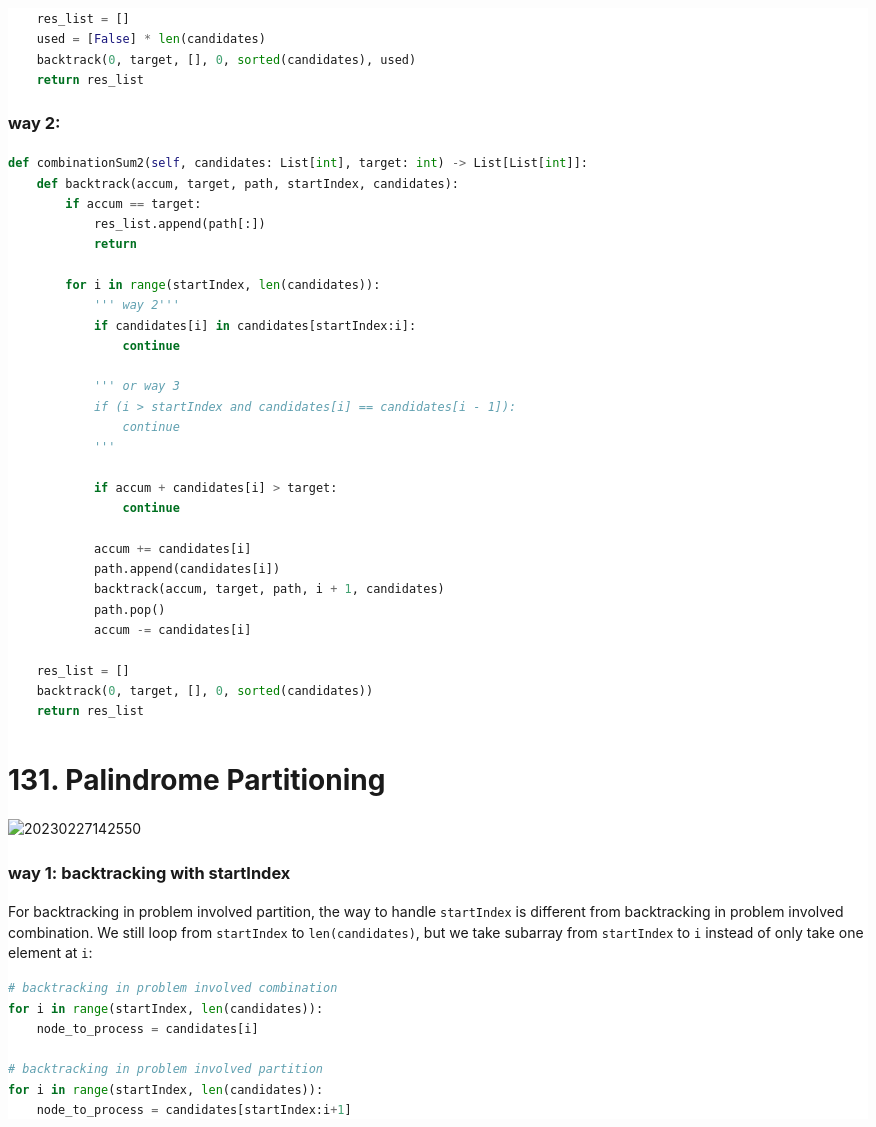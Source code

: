 ```PYTHON
    res_list = []
    used = [False] * len(candidates)
    backtrack(0, target, [], 0, sorted(candidates), used)
    return res_list
```

### way 2: 

```PYTHON
def combinationSum2(self, candidates: List[int], target: int) -> List[List[int]]:
    def backtrack(accum, target, path, startIndex, candidates):
        if accum == target:
            res_list.append(path[:])
            return

        for i in range(startIndex, len(candidates)):
            ''' way 2'''
            if candidates[i] in candidates[startIndex:i]:
                continue
            
            ''' or way 3
            if (i > startIndex and candidates[i] == candidates[i - 1]):
                continue
            '''

            if accum + candidates[i] > target:
                continue

            accum += candidates[i]
            path.append(candidates[i])
            backtrack(accum, target, path, i + 1, candidates)
            path.pop()
            accum -= candidates[i]

    res_list = []
    backtrack(0, target, [], 0, sorted(candidates))
    return res_list
```

# 131. Palindrome Partitioning

<img width="834" alt="20230227142550" src="https://github.com/abc12345d/algorithm_practice/assets/44512722/4c279dfd-2f30-4187-9f3d-4d27f812491d">

### way 1: backtracking with startIndex
For backtracking in problem involved partition, the way to handle `startIndex` is different from backtracking in problem involved combination. We still loop from `startIndex` to `len(candidates)`, but we take subarray from `startIndex` to `i` instead of only take one element at `i`:

```PYTHON
# backtracking in problem involved combination
for i in range(startIndex, len(candidates)):
    node_to_process = candidates[i]

# backtracking in problem involved partition
for i in range(startIndex, len(candidates)):
    node_to_process = candidates[startIndex:i+1]
```
